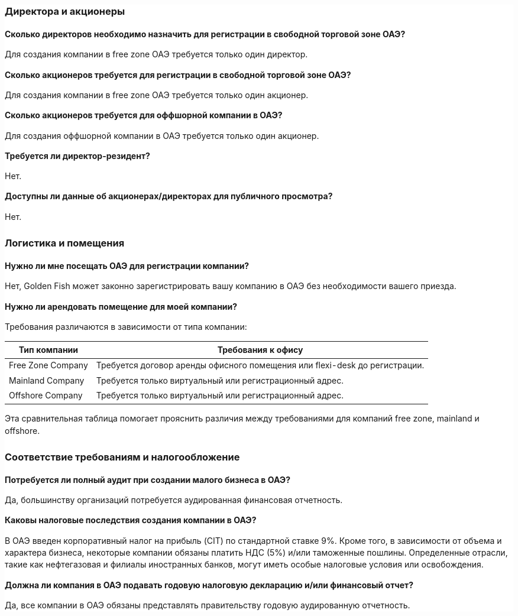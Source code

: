 ### Директора и акционеры

**Сколько директоров необходимо назначить для регистрации в свободной торговой зоне ОАЭ?**

Для создания компании в free zone ОАЭ требуется только один директор.

**Сколько акционеров требуется для регистрации в свободной торговой зоне ОАЭ?**

Для создания компании в free zone ОАЭ требуется только один акционер.

**Сколько акционеров требуется для оффшорной компании в ОАЭ?**

Для создания оффшорной компании в ОАЭ требуется только один акционер.

**Требуется ли директор-резидент?**

Нет.

**Доступны ли данные об акционерах/директорах для публичного просмотра?**

Нет.

### Логистика и помещения

**Нужно ли мне посещать ОАЭ для регистрации компании?**

Нет, Golden Fish может законно зарегистрировать вашу компанию в ОАЭ без необходимости вашего приезда.

**Нужно ли арендовать помещение для моей компании?**

Требования различаются в зависимости от типа компании:

| Тип компании | Требования к офису |
| ------------ | ------------------ |
| Free Zone Company | Требуется договор аренды офисного помещения или flexi-desk до регистрации. |
| Mainland Company | Требуется только виртуальный или регистрационный адрес. |
| Offshore Company | Требуется только виртуальный или регистрационный адрес. |

Эта сравнительная таблица помогает прояснить различия между требованиями для компаний free zone, mainland и offshore.

### Соответствие требованиям и налогообложение

**Потребуется ли полный аудит при создании малого бизнеса в ОАЭ?**

Да, большинству организаций потребуется аудированная финансовая отчетность.

**Каковы налоговые последствия создания компании в ОАЭ?**

В ОАЭ введен корпоративный налог на прибыль (CIT) по стандартной ставке 9%. Кроме того, в зависимости от объема и характера бизнеса, некоторые компании обязаны платить НДС (5%) и/или таможенные пошлины. Определенные отрасли, такие как нефтегазовая и филиалы иностранных банков, могут иметь особые налоговые условия или освобождения.

**Должна ли компания в ОАЭ подавать годовую налоговую декларацию и/или финансовый отчет?**

Да, все компании в ОАЭ обязаны представлять правительству годовую аудированную отчетность.
